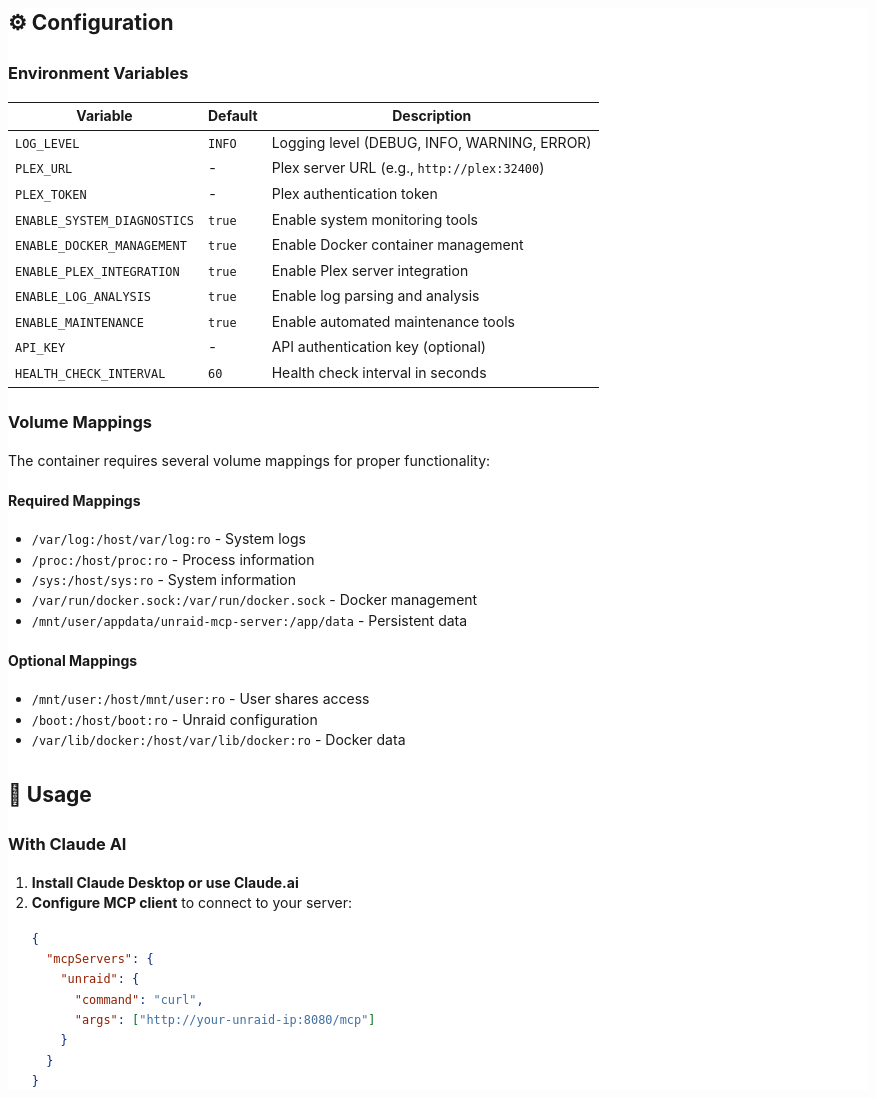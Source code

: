 ## ⚙️ Configuration

### Environment Variables

| Variable | Default | Description |
|----------|---------|-------------|
| `LOG_LEVEL` | `INFO` | Logging level (DEBUG, INFO, WARNING, ERROR) |
| `PLEX_URL` | - | Plex server URL (e.g., `http://plex:32400`) |
| `PLEX_TOKEN` | - | Plex authentication token |
| `ENABLE_SYSTEM_DIAGNOSTICS` | `true` | Enable system monitoring tools |
| `ENABLE_DOCKER_MANAGEMENT` | `true` | Enable Docker container management |
| `ENABLE_PLEX_INTEGRATION` | `true` | Enable Plex server integration |
| `ENABLE_LOG_ANALYSIS` | `true` | Enable log parsing and analysis |
| `ENABLE_MAINTENANCE` | `true` | Enable automated maintenance tools |
| `API_KEY` | - | API authentication key (optional) |
| `HEALTH_CHECK_INTERVAL` | `60` | Health check interval in seconds |

### Volume Mappings

The container requires several volume mappings for proper functionality:

#### Required Mappings
- `/var/log:/host/var/log:ro` - System logs
- `/proc:/host/proc:ro` - Process information
- `/sys:/host/sys:ro` - System information
- `/var/run/docker.sock:/var/run/docker.sock` - Docker management
- `/mnt/user/appdata/unraid-mcp-server:/app/data` - Persistent data

#### Optional Mappings
- `/mnt/user:/host/mnt/user:ro` - User shares access
- `/boot:/host/boot:ro` - Unraid configuration
- `/var/lib/docker:/host/var/lib/docker:ro` - Docker data

## 🔧 Usage

### With Claude AI

1. **Install Claude Desktop or use Claude.ai**
2. **Configure MCP client** to connect to your server:
   ```json
   {
     "mcpServers": {
       "unraid": {
         "command": "curl",
         "args": ["http://your-unraid-ip:8080/mcp"]
       }
     }
   }
   ```
